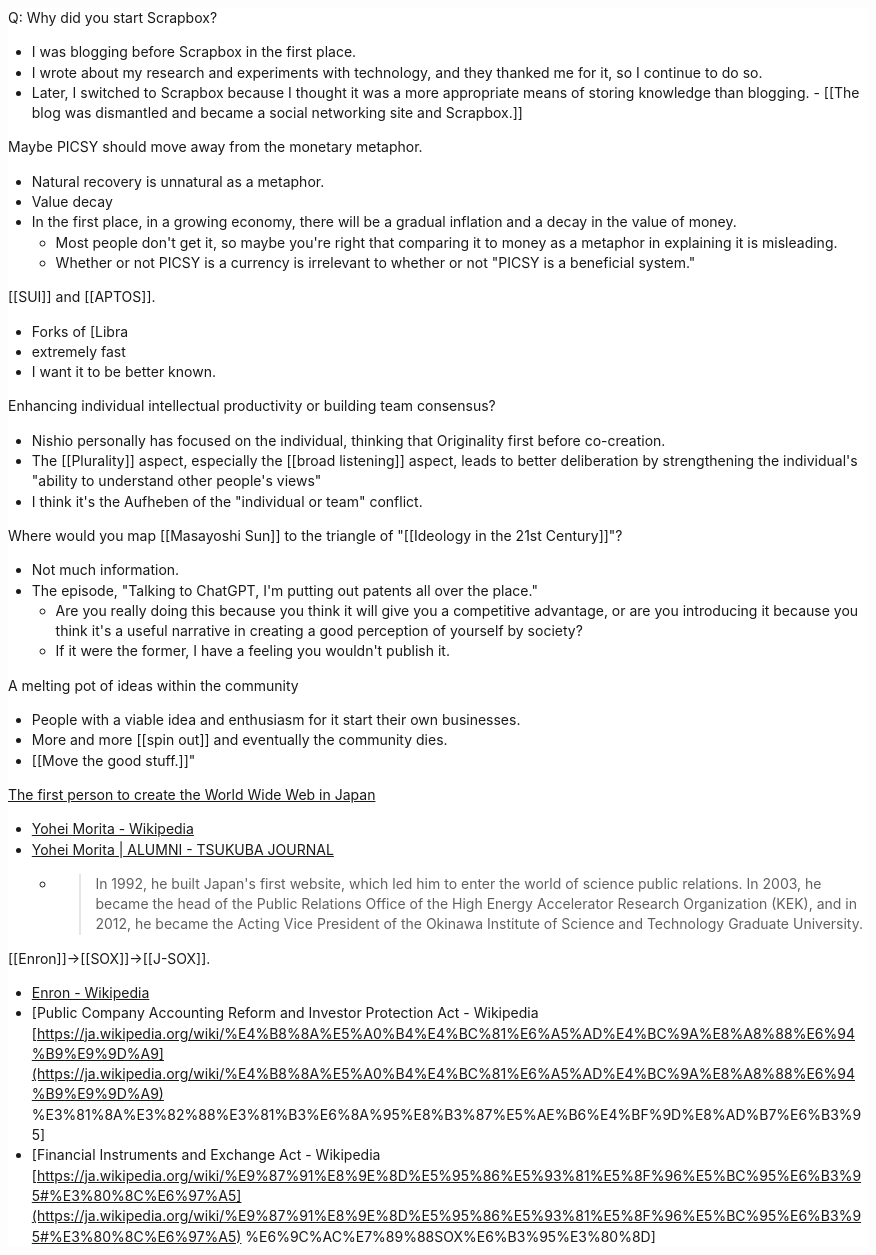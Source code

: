 Q: Why did you start Scrapbox?
- I was blogging before Scrapbox in the first place.
- I wrote about my research and experiments with technology, and they thanked me for it, so I continue to do so.
- Later, I switched to Scrapbox because I thought it was a more appropriate means of storing knowledge than blogging.
        - [[The blog was dismantled and became a social networking site and Scrapbox.]]

Maybe PICSY should move away from the monetary metaphor.
- Natural recovery is unnatural as a metaphor.
- Value decay
- In the first place, in a growing economy, there will be a gradual inflation and a decay in the value of money.
    - Most people don't get it, so maybe you're right that comparing it to money as a metaphor in explaining it is misleading.
    - Whether or not PICSY is a currency is irrelevant to whether or not "PICSY is a beneficial system."

[[SUI]] and [[APTOS]].
- Forks of [Libra
- extremely fast
- I want it to be better known.

Enhancing individual intellectual productivity or building team consensus?
- Nishio personally has focused on the individual, thinking that Originality first before co-creation.
- The [[Plurality]] aspect, especially the [[broad listening]] aspect, leads to better deliberation by strengthening the individual's "ability to understand other people's views"
- I think it's the Aufheben of the "individual or team" conflict.

Where would you map [[Masayoshi Sun]] to the triangle of "[[Ideology in the 21st Century]]"?
- Not much information.
- The episode, "Talking to ChatGPT, I'm putting out patents all over the place."
    - Are you really doing this because you think it will give you a competitive advantage, or are you introducing it because you think it's a useful narrative in creating a good perception of yourself by society?
    - If it were the former, I have a feeling you wouldn't publish it.

A melting pot of ideas within the community
- People with a viable idea and enthusiasm for it start their own businesses.
- More and more [[spin out]] and eventually the community dies.
- [[Move the good stuff.]]"

[The first person to create the World Wide Web in Japan](https://www.ibarakiken.gr.jp/www/morita/index.html)
- [Yohei Morita - Wikipedia](https://ja.wikipedia.org/wiki/%E6%A3%AE%E7%94%B0%E6%B4%8B%E5%B9%B3)
- [Yohei Morita | ALUMNI - TSUKUBA JOURNAL](https://www.tsukuba.ac.jp/journal/alumni/20141028182322.html)
    - > In 1992, he built Japan's first website, which led him to enter the world of science public relations. In 2003, he became the head of the Public Relations Office of the High Energy Accelerator Research Organization (KEK), and in 2012, he became the Acting Vice President of the Okinawa Institute of Science and Technology Graduate University.

[[Enron]]→[[SOX]]→[[J-SOX]].
- [Enron - Wikipedia](https://ja.wikipedia.org/wiki/%E3%82%A8%E3%83%B3%E3%83%AD%E3%83%B3)
- [Public Company Accounting Reform and Investor Protection Act - Wikipedia [https://ja.wikipedia.org/wiki/%E4%B8%8A%E5%A0%B4%E4%BC%81%E6%A5%AD%E4%BC%9A%E8%A8%88%E6%94%B9%E9%9D%A9](https://ja.wikipedia.org/wiki/%E4%B8%8A%E5%A0%B4%E4%BC%81%E6%A5%AD%E4%BC%9A%E8%A8%88%E6%94%B9%E9%9D%A9) %E3%81%8A%E3%82%88%E3%81%B3%E6%8A%95%E8%B3%87%E5%AE%B6%E4%BF%9D%E8%AD%B7%E6%B3%95]
- [Financial Instruments and Exchange Act - Wikipedia [https://ja.wikipedia.org/wiki/%E9%87%91%E8%9E%8D%E5%95%86%E5%93%81%E5%8F%96%E5%BC%95%E6%B3%95#%E3%80%8C%E6%97%A5](https://ja.wikipedia.org/wiki/%E9%87%91%E8%9E%8D%E5%95%86%E5%93%81%E5%8F%96%E5%BC%95%E6%B3%95#%E3%80%8C%E6%97%A5) %E6%9C%AC%E7%89%88SOX%E6%B3%95%E3%80%8D]

